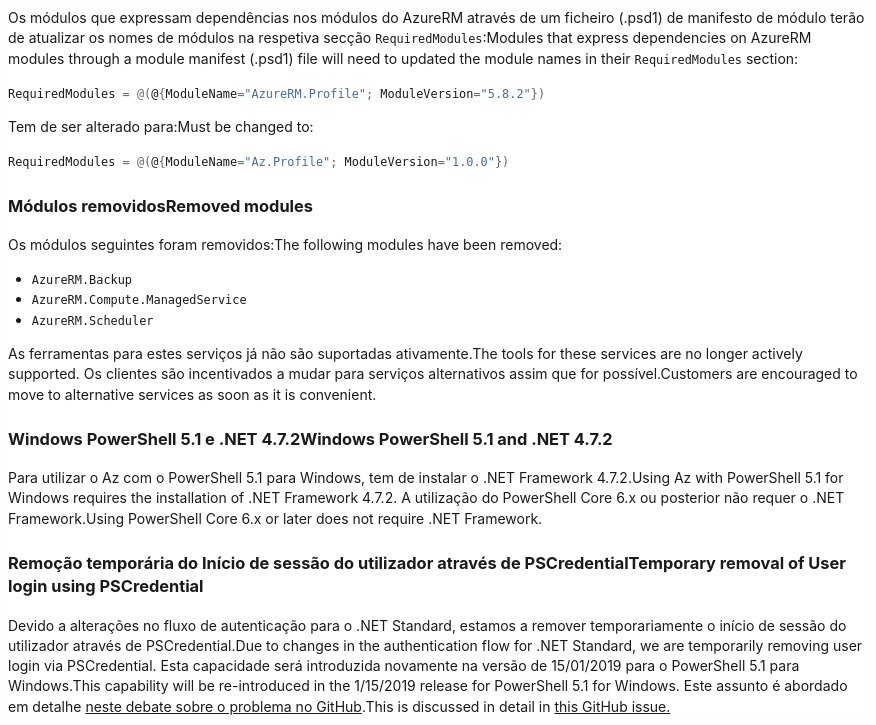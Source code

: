 <span data-ttu-id="57de8-193">Os módulos que expressam dependências nos módulos do AzureRM através de um ficheiro (.psd1) de manifesto de módulo terão de atualizar os nomes de módulos na respetiva secção `RequiredModules`:</span><span class="sxs-lookup"><span data-stu-id="57de8-193">Modules that express dependencies on AzureRM modules through a module manifest (.psd1) file will need to updated the module names in their `RequiredModules` section:</span></span>

```powershell
RequiredModules = @(@{ModuleName="AzureRM.Profile"; ModuleVersion="5.8.2"})
```

<span data-ttu-id="57de8-194">Tem de ser alterado para:</span><span class="sxs-lookup"><span data-stu-id="57de8-194">Must be changed to:</span></span>

```powershell
RequiredModules = @(@{ModuleName="Az.Profile"; ModuleVersion="1.0.0"})
```

### <a name="removed-modules"></a><span data-ttu-id="57de8-195">Módulos removidos</span><span class="sxs-lookup"><span data-stu-id="57de8-195">Removed modules</span></span>

<span data-ttu-id="57de8-196">Os módulos seguintes foram removidos:</span><span class="sxs-lookup"><span data-stu-id="57de8-196">The following modules have been removed:</span></span>

- `AzureRM.Backup`
- `AzureRM.Compute.ManagedService`
- `AzureRM.Scheduler`

<span data-ttu-id="57de8-197">As ferramentas para estes serviços já não são suportadas ativamente.</span><span class="sxs-lookup"><span data-stu-id="57de8-197">The tools for these services are no longer actively supported.</span></span>  <span data-ttu-id="57de8-198">Os clientes são incentivados a mudar para serviços alternativos assim que for possível.</span><span class="sxs-lookup"><span data-stu-id="57de8-198">Customers are encouraged to move to alternative services as soon as it is convenient.</span></span>

### <a name="windows-powershell-51-and-net-472"></a><span data-ttu-id="57de8-199">Windows PowerShell 5.1 e .NET 4.7.2</span><span class="sxs-lookup"><span data-stu-id="57de8-199">Windows PowerShell 5.1 and .NET 4.7.2</span></span>

<span data-ttu-id="57de8-200">Para utilizar o Az com o PowerShell 5.1 para Windows, tem de instalar o .NET Framework 4.7.2.</span><span class="sxs-lookup"><span data-stu-id="57de8-200">Using Az with PowerShell 5.1 for Windows requires the installation of .NET Framework 4.7.2.</span></span> <span data-ttu-id="57de8-201">A utilização do PowerShell Core 6.x ou posterior não requer o .NET Framework.</span><span class="sxs-lookup"><span data-stu-id="57de8-201">Using PowerShell Core 6.x or later does not require .NET Framework.</span></span>

### <a name="temporary-removal-of-user-login-using-pscredential"></a><span data-ttu-id="57de8-202">Remoção temporária do Início de sessão do utilizador através de PSCredential</span><span class="sxs-lookup"><span data-stu-id="57de8-202">Temporary removal of User login using PSCredential</span></span>

<span data-ttu-id="57de8-203">Devido a alterações no fluxo de autenticação para o .NET Standard, estamos a remover temporariamente o início de sessão do utilizador através de PSCredential.</span><span class="sxs-lookup"><span data-stu-id="57de8-203">Due to changes in the authentication flow for .NET Standard, we are temporarily removing user login via PSCredential.</span></span> <span data-ttu-id="57de8-204">Esta capacidade será introduzida novamente na versão de 15/01/2019 para o PowerShell 5.1 para Windows.</span><span class="sxs-lookup"><span data-stu-id="57de8-204">This capability will be re-introduced in the 1/15/2019 release for PowerShell 5.1 for Windows.</span></span> <span data-ttu-id="57de8-205">Este assunto é abordado em detalhe [neste debate sobre o problema no GitHub](https://github.com/Azure/azure-powershell/issues/7430).</span><span class="sxs-lookup"><span data-stu-id="57de8-205">This is discussed in detail in [this GitHub issue.](https://github.com/Azure/azure-powershell/issues/7430)</span></span>
